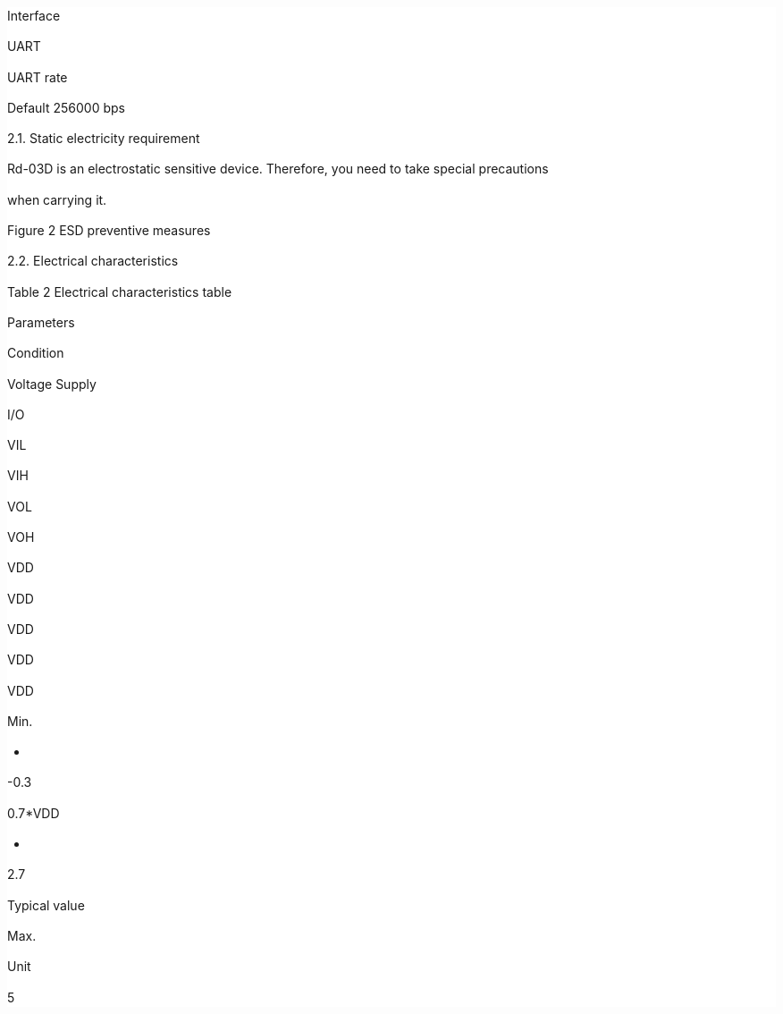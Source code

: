 Interface

UART

UART rate

Default 256000 bps

2.1. Static electricity requirement

Rd-03D is an electrostatic sensitive device. Therefore, you need to take special precautions

when carrying it.

Figure 2 ESD preventive measures

2.2. Electrical characteristics

Table 2 Electrical characteristics table

Parameters

Condition

Voltage Supply

I/O

VIL

VIH

VOL

VOH

VDD

VDD

VDD

VDD

VDD

Min.

-

-0.3

0.7*VDD

-

2.7

Typical value

Max.

Unit

5
